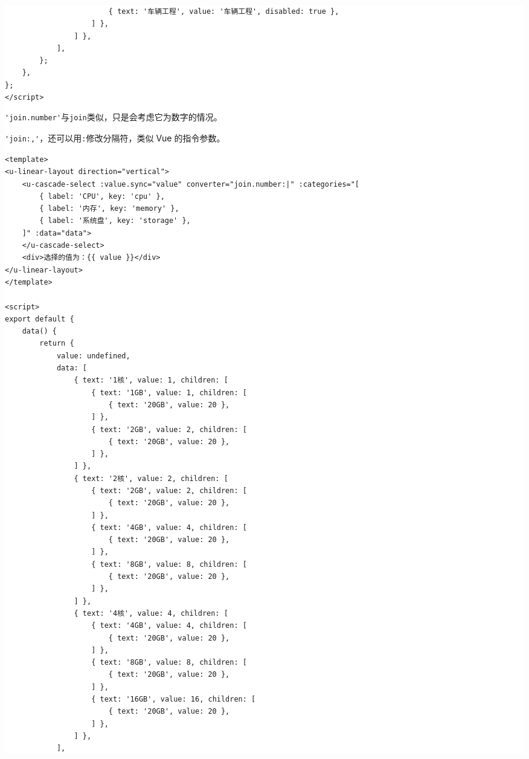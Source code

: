 ``` vue
                        { text: '车辆工程', value: '车辆工程', disabled: true },
                    ] },
                ] },
            ],
        };
    },
};
</script>
```

`'join.number'`与`join`类似，只是会考虑它为数字的情况。

`'join:,'`，还可以用`:`修改分隔符，类似 Vue 的指令参数。

``` vue
<template>
<u-linear-layout direction="vertical">
    <u-cascade-select :value.sync="value" converter="join.number:|" :categories="[
        { label: 'CPU', key: 'cpu' },
        { label: '内存', key: 'memory' },
        { label: '系统盘', key: 'storage' },
    ]" :data="data">
    </u-cascade-select>
    <div>选择的值为：{{ value }}</div>
</u-linear-layout>
</template>

<script>
export default {
    data() {
        return {
            value: undefined,
            data: [
                { text: '1核', value: 1, children: [
                    { text: '1GB', value: 1, children: [
                        { text: '20GB', value: 20 },
                    ] },
                    { text: '2GB', value: 2, children: [
                        { text: '20GB', value: 20 },
                    ] },
                ] },
                { text: '2核', value: 2, children: [
                    { text: '2GB', value: 2, children: [
                        { text: '20GB', value: 20 },
                    ] },
                    { text: '4GB', value: 4, children: [
                        { text: '20GB', value: 20 },
                    ] },
                    { text: '8GB', value: 8, children: [
                        { text: '20GB', value: 20 },
                    ] },
                ] },
                { text: '4核', value: 4, children: [
                    { text: '4GB', value: 4, children: [
                        { text: '20GB', value: 20 },
                    ] },
                    { text: '8GB', value: 8, children: [
                        { text: '20GB', value: 20 },
                    ] },
                    { text: '16GB', value: 16, children: [
                        { text: '20GB', value: 20 },
                    ] },
                ] },
            ],
```